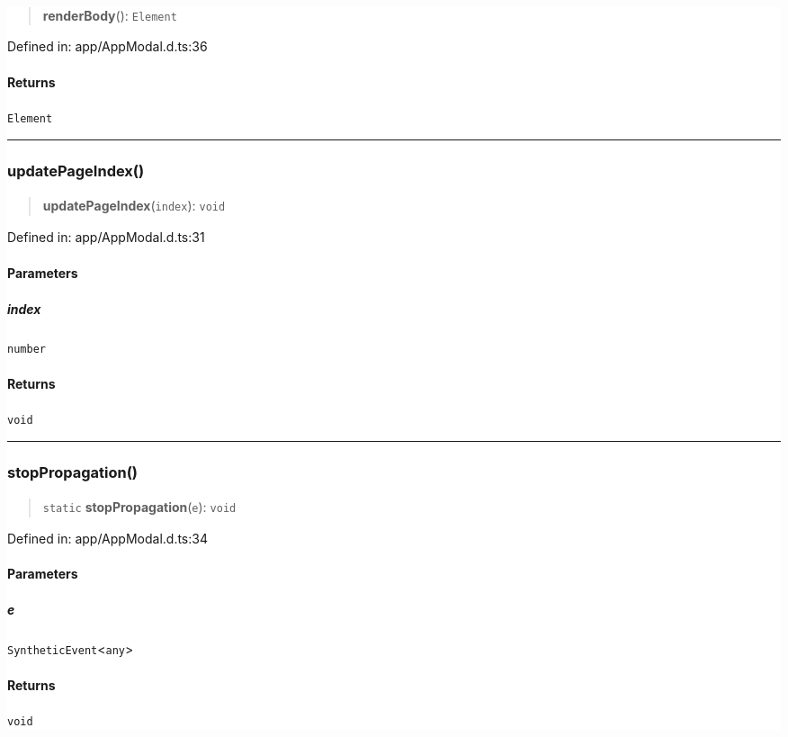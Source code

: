 > **renderBody**(): `Element`

Defined in: app/AppModal.d.ts:36

#### Returns

`Element`

***

### updatePageIndex()

> **updatePageIndex**(`index`): `void`

Defined in: app/AppModal.d.ts:31

#### Parameters

##### index

`number`

#### Returns

`void`

***

### stopPropagation()

> `static` **stopPropagation**(`e`): `void`

Defined in: app/AppModal.d.ts:34

#### Parameters

##### e

`SyntheticEvent`\<`any`\>

#### Returns

`void`
